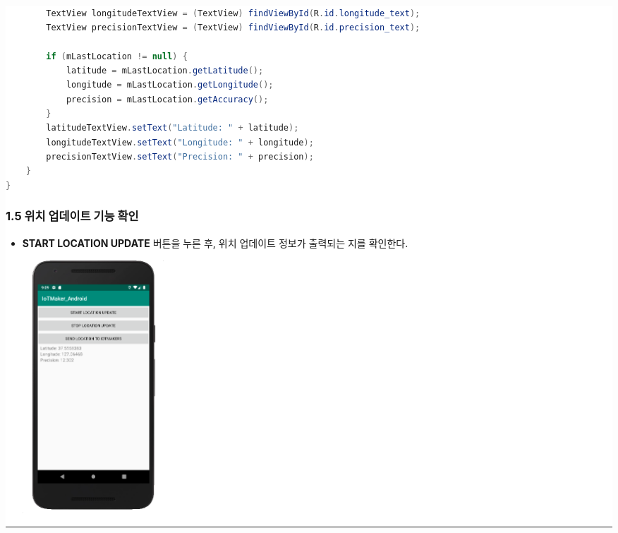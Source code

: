 ```java
        TextView longitudeTextView = (TextView) findViewById(R.id.longitude_text);
        TextView precisionTextView = (TextView) findViewById(R.id.precision_text);

        if (mLastLocation != null) {
            latitude = mLastLocation.getLatitude();
            longitude = mLastLocation.getLongitude();
            precision = mLastLocation.getAccuracy();
        }
        latitudeTextView.setText("Latitude: " + latitude);
        longitudeTextView.setText("Longitude: " + longitude);
        precisionTextView.setText("Precision: " + precision);
    }
}

```
### 1.5 위치 업데이트 기능 확인
- **START LOCATION UPDATE** 버튼을 누른 후, 위치 업데이트 정보가 출력되는 지를 확인한다.

	<img src="figures/activity-main.png" width=200>

---